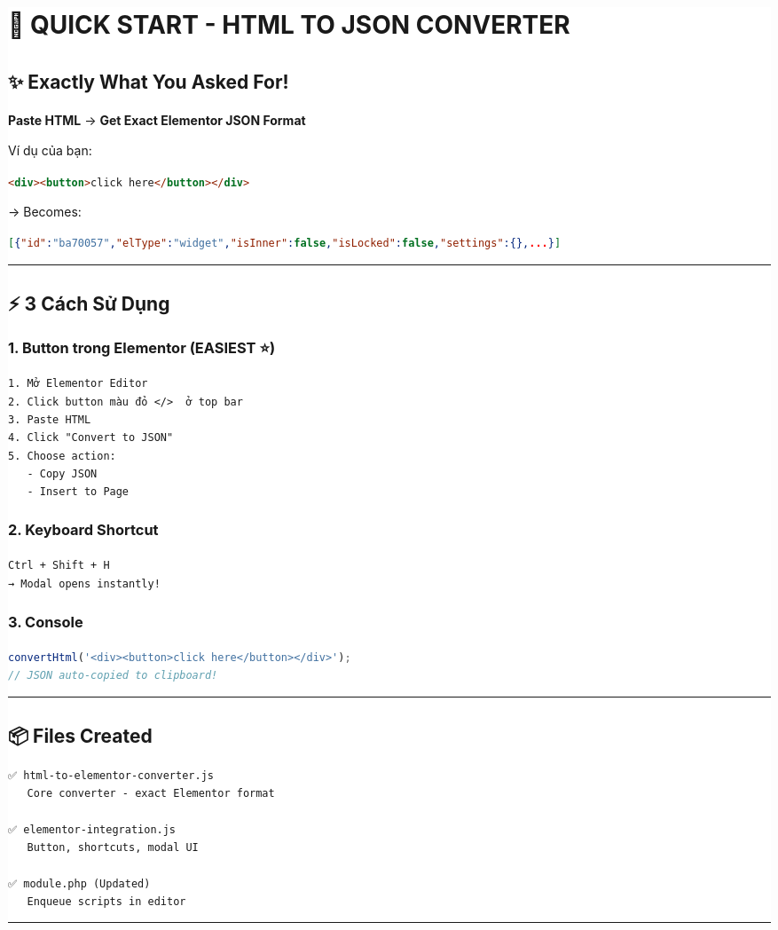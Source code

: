 # 🚀 QUICK START - HTML TO JSON CONVERTER

## ✨ Exactly What You Asked For!

**Paste HTML** → **Get Exact Elementor JSON Format**

Ví dụ của bạn:
```html
<div><button>click here</button></div>
```

→ Becomes:
```json
[{"id":"ba70057","elType":"widget","isInner":false,"isLocked":false,"settings":{},...}]
```

---

## ⚡ 3 Cách Sử Dụng

### 1. Button trong Elementor (EASIEST ⭐)

```
1. Mở Elementor Editor
2. Click button màu đỏ </>  ở top bar
3. Paste HTML
4. Click "Convert to JSON"
5. Choose action:
   - Copy JSON
   - Insert to Page
```

### 2. Keyboard Shortcut

```
Ctrl + Shift + H
→ Modal opens instantly!
```

### 3. Console

```javascript
convertHtml('<div><button>click here</button></div>');
// JSON auto-copied to clipboard!
```

---

## 📦 Files Created

```
✅ html-to-elementor-converter.js
   Core converter - exact Elementor format

✅ elementor-integration.js
   Button, shortcuts, modal UI

✅ module.php (Updated)
   Enqueue scripts in editor
```

---